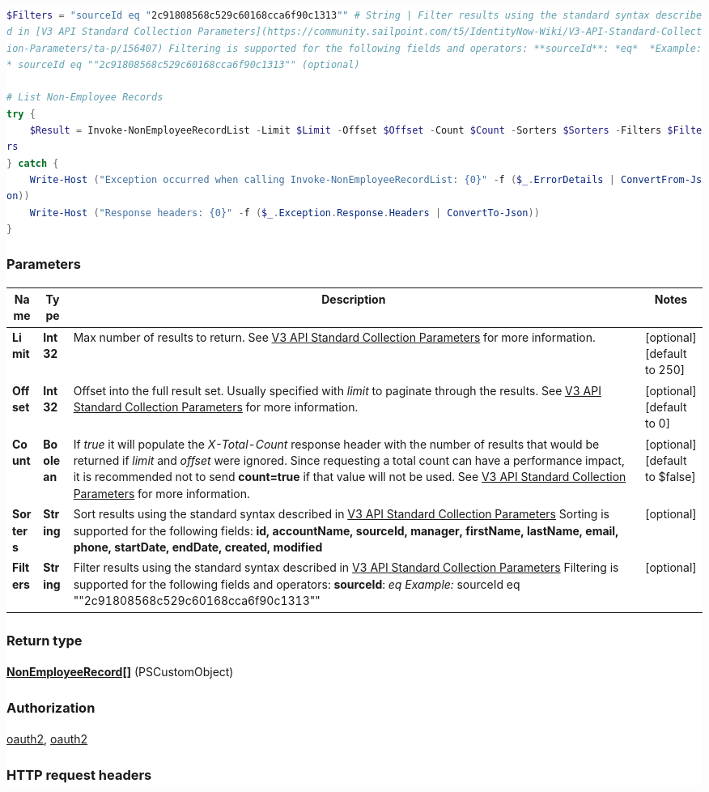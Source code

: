 ```powershell
$Filters = "sourceId eq "2c91808568c529c60168cca6f90c1313"" # String | Filter results using the standard syntax described in [V3 API Standard Collection Parameters](https://community.sailpoint.com/t5/IdentityNow-Wiki/V3-API-Standard-Collection-Parameters/ta-p/156407) Filtering is supported for the following fields and operators: **sourceId**: *eq*  *Example:* sourceId eq ""2c91808568c529c60168cca6f90c1313"" (optional)

# List Non-Employee Records
try {
    $Result = Invoke-NonEmployeeRecordList -Limit $Limit -Offset $Offset -Count $Count -Sorters $Sorters -Filters $Filters
} catch {
    Write-Host ("Exception occurred when calling Invoke-NonEmployeeRecordList: {0}" -f ($_.ErrorDetails | ConvertFrom-Json))
    Write-Host ("Response headers: {0}" -f ($_.Exception.Response.Headers | ConvertTo-Json))
}
```

### Parameters

Name | Type | Description  | Notes
------------- | ------------- | ------------- | -------------
 **Limit** | **Int32**| Max number of results to return. See [V3 API Standard Collection Parameters](https://developer.sailpoint.com/idn/api/standard-collection-parameters) for more information. | [optional] [default to 250]
 **Offset** | **Int32**| Offset into the full result set. Usually specified with *limit* to paginate through the results. See [V3 API Standard Collection Parameters](https://developer.sailpoint.com/idn/api/standard-collection-parameters) for more information. | [optional] [default to 0]
 **Count** | **Boolean**| If *true* it will populate the *X-Total-Count* response header with the number of results that would be returned if *limit* and *offset* were ignored.  Since requesting a total count can have a performance impact, it is recommended not to send **count&#x3D;true** if that value will not be used.  See [V3 API Standard Collection Parameters](https://developer.sailpoint.com/idn/api/standard-collection-parameters) for more information. | [optional] [default to $false]
 **Sorters** | **String**| Sort results using the standard syntax described in [V3 API Standard Collection Parameters](https://community.sailpoint.com/t5/IdentityNow-Wiki/V3-API-Standard-Collection-Parameters/ta-p/156407#toc-hId-2058949) Sorting is supported for the following fields: **id, accountName, sourceId, manager, firstName, lastName, email, phone, startDate, endDate, created, modified** | [optional] 
 **Filters** | **String**| Filter results using the standard syntax described in [V3 API Standard Collection Parameters](https://community.sailpoint.com/t5/IdentityNow-Wiki/V3-API-Standard-Collection-Parameters/ta-p/156407) Filtering is supported for the following fields and operators: **sourceId**: *eq*  *Example:* sourceId eq &quot;&quot;2c91808568c529c60168cca6f90c1313&quot;&quot; | [optional] 

### Return type

[**NonEmployeeRecord[]**](NonEmployeeRecord.md) (PSCustomObject)

### Authorization

[oauth2](../README.md#oauth2), [oauth2](../README.md#oauth2)

### HTTP request headers
